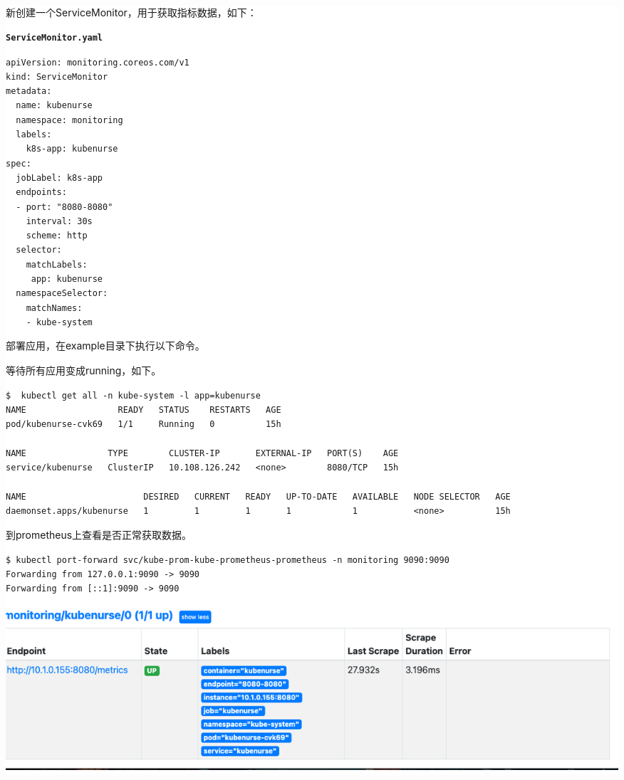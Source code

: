 新创建一个ServiceMonitor，用于获取指标数据，如下：

**`ServiceMonitor.yaml`**

```
apiVersion: monitoring.coreos.com/v1
kind: ServiceMonitor
metadata:
  name: kubenurse
  namespace: monitoring
  labels:
    k8s-app: kubenurse
spec:
  jobLabel: k8s-app
  endpoints:
  - port: "8080-8080" 
    interval: 30s
    scheme: http
  selector:
    matchLabels:
     app: kubenurse
  namespaceSelector:
    matchNames:
    - kube-system
```

部署应用，在example目录下执行以下命令。


等待所有应用变成running，如下。

```
$  kubectl get all -n kube-system -l app=kubenurse
NAME                  READY   STATUS    RESTARTS   AGE
pod/kubenurse-cvk69   1/1     Running   0          15h

NAME                TYPE        CLUSTER-IP       EXTERNAL-IP   PORT(S)    AGE
service/kubenurse   ClusterIP   10.108.126.242   <none>        8080/TCP   15h

NAME                       DESIRED   CURRENT   READY   UP-TO-DATE   AVAILABLE   NODE SELECTOR   AGE
daemonset.apps/kubenurse   1         1         1       1            1           <none>          15h
```

到prometheus上查看是否正常获取数据。

```
$ kubectl port-forward svc/kube-prom-kube-prometheus-prometheus -n monitoring 9090:9090
Forwarding from 127.0.0.1:9090 -> 9090
Forwarding from [::1]:9090 -> 9090
```

![Alt Image Text](images/44_2.png "Body image")
